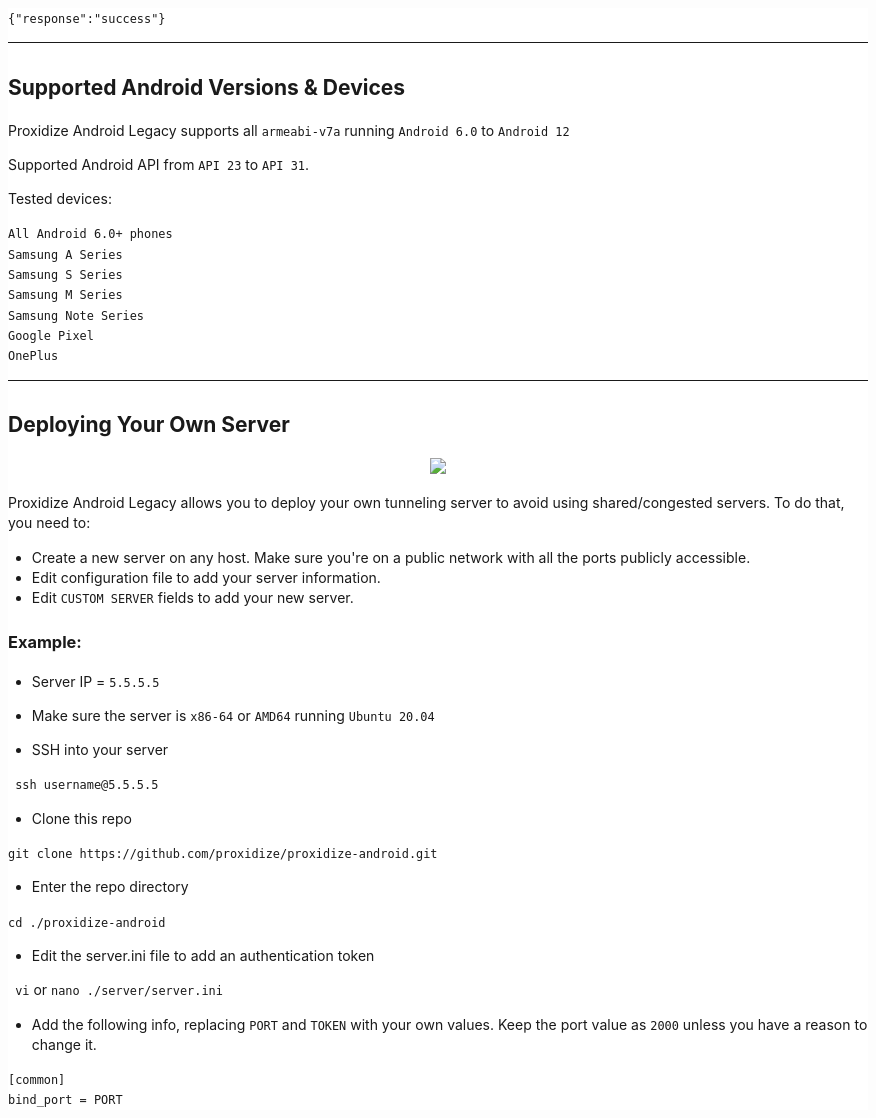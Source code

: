 ```{"response":"success"}```


---
## Supported Android Versions & Devices

Proxidize Android Legacy supports all ```armeabi-v7a``` running ```Android 6.0``` to ```Android 12```

Supported Android API from ```API 23``` to ```API 31```.

Tested devices:

```
All Android 6.0+ phones
Samsung A Series
Samsung S Series
Samsung M Series
Samsung Note Series
Google Pixel
OnePlus
```
---

## Deploying Your Own Server

<div align="center">
    <img src="https://i.gyazo.com/cc24b11d87379469f06ac8f15257dcbe.png" height="auto"/>
</div>

Proxidize Android Legacy allows you to deploy your own tunneling server to avoid using shared/congested servers. To do that, you need to:
- Create a new server on any host. Make sure you're  on a public network with all the ports publicly accessible.
- Edit configuration file to add your server information.
- Edit ```CUSTOM SERVER``` fields to add your new server.

### Example:

- Server IP = ```5.5.5.5```

- Make sure the server is ```x86-64``` or ```AMD64``` running ```Ubuntu 20.04```

- SSH into your server

``` ssh username@5.5.5.5```

- Clone this repo

``` git clone https://github.com/proxidize/proxidize-android.git  ```

- Enter the repo directory

``` cd ./proxidize-android  ```

- Edit the server.ini file to add an authentication token

``` vi``` or ```nano ./server/server.ini ```

- Add the following info, replacing ```PORT``` and ```TOKEN``` with your own values. Keep the port value as ```2000``` unless you have a reason to change it.

```
[common]
bind_port = PORT